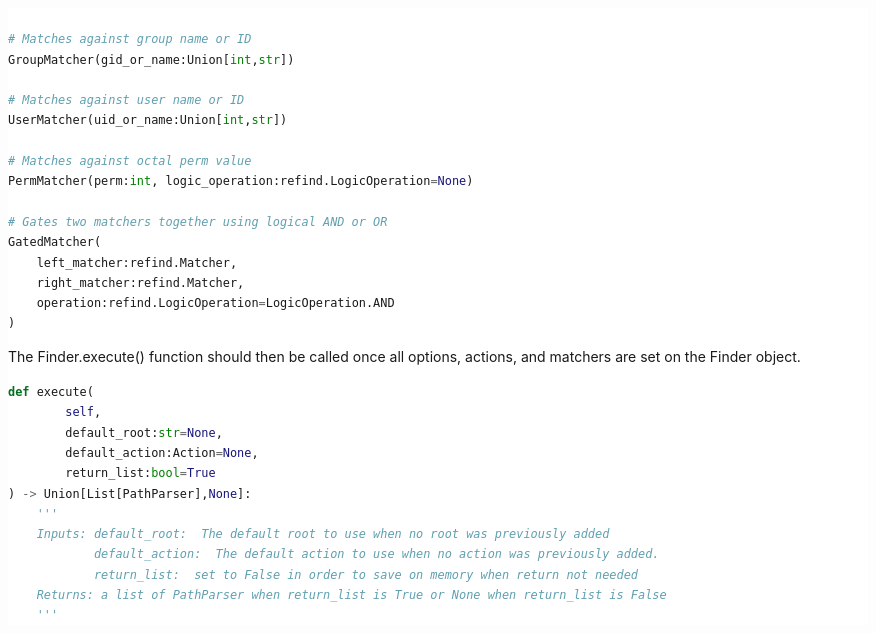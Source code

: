 ```py

# Matches against group name or ID
GroupMatcher(gid_or_name:Union[int,str])

# Matches against user name or ID
UserMatcher(uid_or_name:Union[int,str])

# Matches against octal perm value
PermMatcher(perm:int, logic_operation:refind.LogicOperation=None)

# Gates two matchers together using logical AND or OR
GatedMatcher(
    left_matcher:refind.Matcher,
    right_matcher:refind.Matcher,
    operation:refind.LogicOperation=LogicOperation.AND
)
```

The Finder.execute() function should then be called once all options, actions, and matchers are
set on the Finder object.
```py
def execute(
        self,
        default_root:str=None,
        default_action:Action=None,
        return_list:bool=True
) -> Union[List[PathParser],None]:
    '''
    Inputs: default_root:  The default root to use when no root was previously added
            default_action:  The default action to use when no action was previously added.
            return_list:  set to False in order to save on memory when return not needed
    Returns: a list of PathParser when return_list is True or None when return_list is False
    '''
```